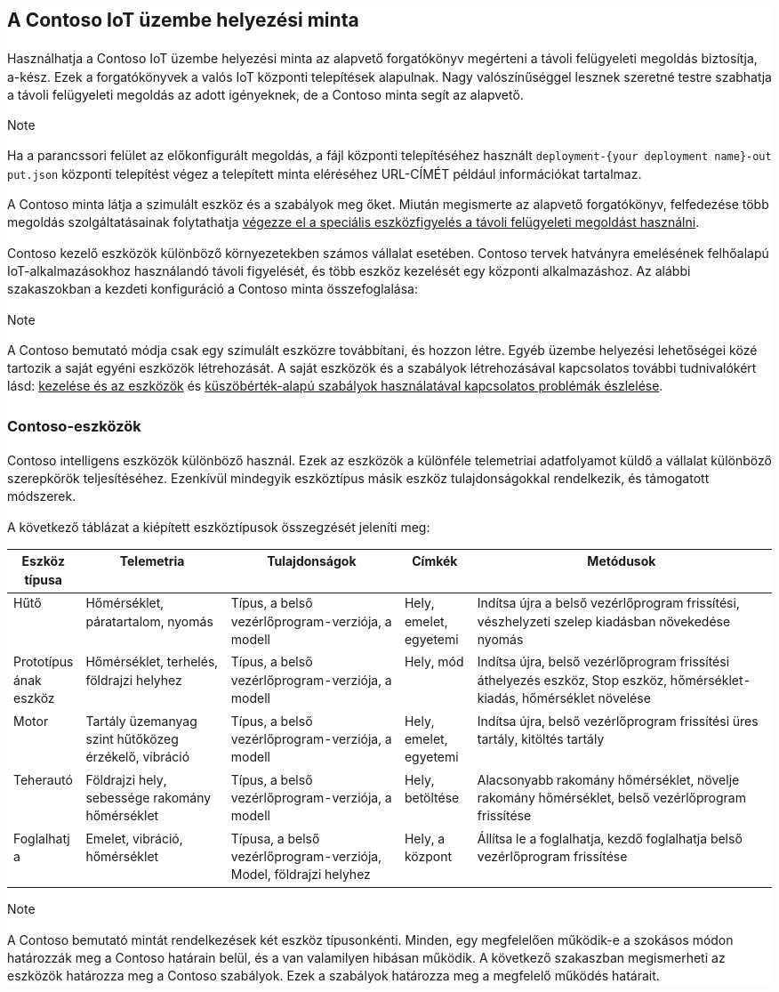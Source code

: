 ## <a name="the-contoso-sample-iot-deployment"></a>A Contoso IoT üzembe helyezési minta

Használhatja a Contoso IoT üzembe helyezési minta az alapvető forgatókönyv megérteni a távoli felügyeleti megoldás biztosítja, a-kész. Ezek a forgatókönyvek a valós IoT központi telepítések alapulnak. Nagy valószínűséggel lesznek szeretné testre szabhatja a távoli felügyeleti megoldás az adott igényeknek, de a Contoso minta segít az alapvető.

> [!NOTE]
> Ha a parancssori felület az előkonfigurált megoldás, a fájl központi telepítéséhez használt `deployment-{your deployment name}-output.json` központi telepítést végez a telepített minta eléréséhez URL-CÍMÉT például információkat tartalmaz.

A Contoso minta látja a szimulált eszköz és a szabályok meg őket. Miután megismerte az alapvető forgatókönyv, felfedezése több megoldás szolgáltatásainak folytathatja [végezze el a speciális eszközfigyelés a távoli felügyeleti megoldást használni](iot-suite-remote-monitoring-monitor.md).

Contoso kezelő eszközök különböző környezetekben számos vállalat esetében. Contoso tervek hatványra emelésének felhőalapú IoT-alkalmazásokhoz használandó távoli figyelését, és több eszköz kezelését egy központi alkalmazáshoz. Az alábbi szakaszokban a kezdeti konfiguráció a Contoso minta összefoglalása:

> [!NOTE]
> A Contoso bemutató módja csak egy szimulált eszközre továbbítani, és hozzon létre. Egyéb üzembe helyezési lehetőségei közé tartozik a saját egyéni eszközök létrehozását. A saját eszközök és a szabályok létrehozásával kapcsolatos további tudnivalókért lásd: [kezelése és az eszközök](iot-suite-remote-monitoring-manage.md) és [küszöbérték-alapú szabályok használatával kapcsolatos problémák észlelése](iot-suite-remote-monitoring-automate.md).

### <a name="contoso-devices"></a>Contoso-eszközök

Contoso intelligens eszközök különböző használ. Ezek az eszközök a különféle telemetriai adatfolyamot küldő a vállalat különböző szerepkörök teljesítéséhez. Ezenkívül mindegyik eszköztípus másik eszköz tulajdonságokkal rendelkezik, és támogatott módszerek.

A következő táblázat a kiépített eszköztípusok összegzését jeleníti meg:

| Eszköz típusa        | Telemetria                                  | Tulajdonságok                                  | Címkék                    | Metódusok                                                                                      |
| ------------------ | ------------------------------------------ | ------------------------------------------- | ----------------------- | -------------------------------------------------------------------------------------------- |
| Hűtő            | Hőmérséklet, páratartalom, nyomás            | Típus, a belső vezérlőprogram-verziója, a modell               | Hely, emelet, egyetemi | Indítsa újra a belső vezérlőprogram frissítési, vészhelyzeti szelep kiadásban növekedése nyomás                          |
| Prototípusának eszköz | Hőmérséklet, terhelés, földrajzi helyhez        | Típus, a belső vezérlőprogram-verziója, a modell               | Hely, mód          | Indítsa újra, belső vezérlőprogram frissítési áthelyezés eszköz, Stop eszköz, hőmérséklet-kiadás, hőmérséklet növelése |
| Motor             | Tartály üzemanyag szint hűtőközeg érzékelő, vibráció | Típus, a belső vezérlőprogram-verziója, a modell               | Hely, emelet, egyetemi | Indítsa újra, belső vezérlőprogram frissítési üres tartály, kitöltés tartály                                              |
| Teherautó              | Földrajzi hely, sebessége rakomány hőmérséklet     | Típus, a belső vezérlőprogram-verziója, a modell               | Hely, betöltése          | Alacsonyabb rakomány hőmérséklet, növelje rakomány hőmérséklet, belső vezérlőprogram frissítése                         |
| Foglalhatja           | Emelet, vibráció, hőmérséklet              | Típusa, a belső vezérlőprogram-verziója, Model, földrajzi helyhez | Hely, a központ        | Állítsa le a foglalhatja, kezdő foglalhatja belső vezérlőprogram frissítése                                               |

> [!NOTE]
> A Contoso bemutató mintát rendelkezések két eszköz típusonkénti. Minden, egy megfelelően működik-e a szokásos módon határozzák meg a Contoso határain belül, és a van valamilyen hibásan működik. A következő szakaszban megismerheti az eszközök határozza meg a Contoso szabályok. Ezek a szabályok határozza meg a megfelelő működés határait.

